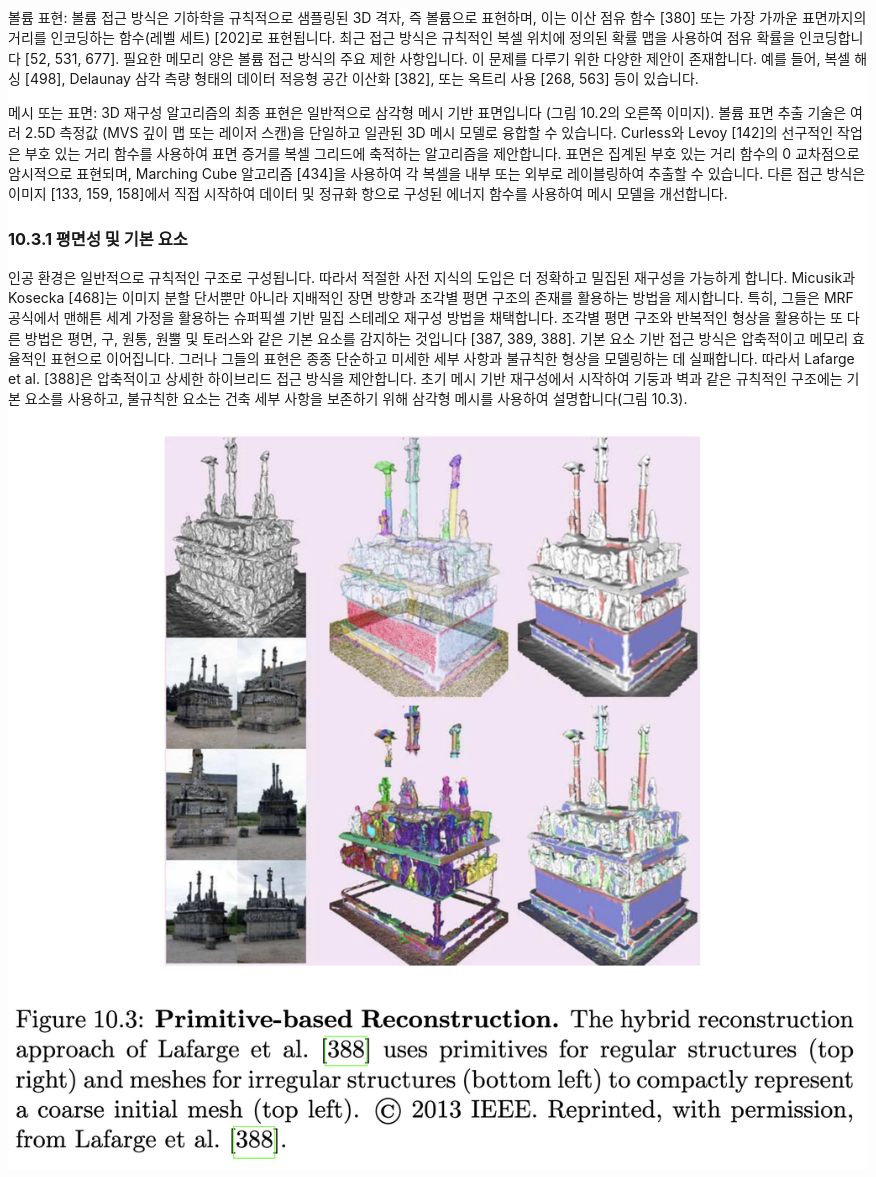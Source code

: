 볼륨 표현: 볼륨 접근 방식은 기하학을 규칙적으로 샘플링된 3D 격자, 즉 볼륨으로 표현하며, 이는 이산 점유 함수 [380] 또는 가장 가까운 표면까지의 거리를 인코딩하는 함수(레벨 세트) [202]로 표현됩니다. 최근 접근 방식은 규칙적인 복셀 위치에 정의된 확률 맵을 사용하여 점유 확률을 인코딩합니다 [52, 531, 677]. 필요한 메모리 양은 볼륨 접근 방식의 주요 제한 사항입니다. 이 문제를 다루기 위한 다양한 제안이 존재합니다. 예를 들어, 복셀 해싱 [498], Delaunay 삼각 측량 형태의 데이터 적응형 공간 이산화 [382], 또는 옥트리 사용 [268, 563] 등이 있습니다.

메시 또는 표면: 3D 재구성 알고리즘의 최종 표현은 일반적으로 삼각형 메시 기반 표면입니다 (그림 10.2의 오른쪽 이미지). 볼륨 표면 추출 기술은 여러 2.5D 측정값 (MVS 깊이 맵 또는 레이저 스캔)을 단일하고 일관된 3D 메시 모델로 융합할 수 있습니다. Curless와 Levoy [142]의 선구적인 작업은 부호 있는 거리 함수를 사용하여 표면 증거를 복셀 그리드에 축적하는 알고리즘을 제안합니다. 표면은 집계된 부호 있는 거리 함수의 0 교차점으로 암시적으로 표현되며, Marching Cube 알고리즘 [434]을 사용하여 각 복셀을 내부 또는 외부로 레이블링하여 추출할 수 있습니다. 다른 접근 방식은 이미지 [133, 159, 158]에서 직접 시작하여 데이터 및 정규화 항으로 구성된 에너지 함수를 사용하여 메시 모델을 개선합니다.

### 10.3.1 평면성 및 기본 요소

인공 환경은 일반적으로 규칙적인 구조로 구성됩니다. 따라서 적절한 사전 지식의 도입은 더 정확하고 밀집된 재구성을 가능하게 합니다. Micusik과 Kosecka [468]는 이미지 분할 단서뿐만 아니라 지배적인 장면 방향과 조각별 평면 구조의 존재를 활용하는 방법을 제시합니다. 특히, 그들은 MRF 공식에서 맨해튼 세계 가정을 활용하는 슈퍼픽셀 기반 밀집 스테레오 재구성 방법을 채택합니다. 조각별 평면 구조와 반복적인 형상을 활용하는 또 다른 방법은 평면, 구, 원통, 원뿔 및 토러스와 같은 기본 요소를 감지하는 것입니다 [387, 389, 388]. 기본 요소 기반 접근 방식은 압축적이고 메모리 효율적인 표현으로 이어집니다. 그러나 그들의 표현은 종종 단순하고 미세한 세부 사항과 불규칙한 형상을 모델링하는 데 실패합니다. 따라서 Lafarge et al. [388]은 압축적이고 상세한 하이브리드 접근 방식을 제안합니다. 초기 메시 기반 재구성에서 시작하여 기둥과 벽과 같은 규칙적인 구조에는 기본 요소를 사용하고, 불규칙한 요소는 건축 세부 사항을 보존하기 위해 삼각형 메시를 사용하여 설명합니다(그림 10.3).

![](./figure/10.3.png)
